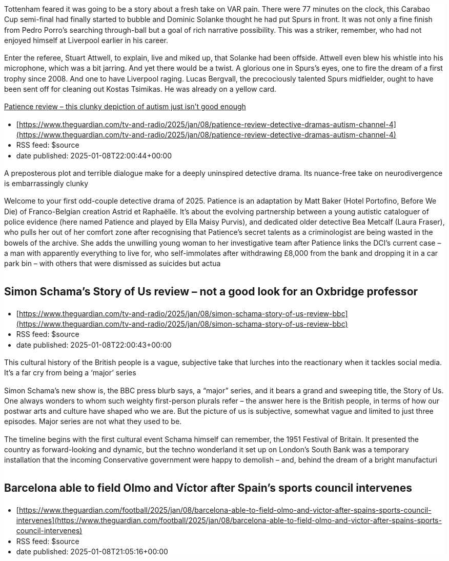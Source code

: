 <p>Tottenham feared it was going to be a story about a fresh take on VAR pain. There were 77 minutes on the clock, this Carabao Cup semi-final had finally started to bubble and Dominic Solanke thought he had put Spurs in front. It was not only a fine finish from Pedro Porro’s searching through-ball but a goal of rich narrative possibility. This was a striker, remember, who had not enjoyed himself at Liverpool earlier in his career.</p><p>Enter the referee, Stuart Attwell, to explain, live and miked up, that Solanke had been offside. Attwell even blew his whistle into his microphone, which was a bit jarring. And yet there would be a twist. A glorious one in Spurs’s eyes, one to fire the dream of a first trophy since 2008. And one to have Liverpool raging. Lucas Bergvall, the precociously talented Spurs midfielder, ought to have been sent off for cleaning out Kostas Tsimikas. He was already on a yellow card.</p> <a href="https://www.theguardian.com/football/2025/jan/08/spurs-liverpool-

## Patience review – this clunky depiction of autism just isn’t good enough
 - [https://www.theguardian.com/tv-and-radio/2025/jan/08/patience-review-detective-dramas-autism-channel-4](https://www.theguardian.com/tv-and-radio/2025/jan/08/patience-review-detective-dramas-autism-channel-4)
 - RSS feed: $source
 - date published: 2025-01-08T22:00:44+00:00

<p>A preposterous plot and terrible dialogue make for a deeply uninspired detective drama. Its nuance-free take on neurodivergence is embarrassingly clunky</p><p>Welcome to your first odd-couple detective drama of 2025. Patience is an adaptation by Matt Baker (Hotel Portofino, Before We Die) of Franco-Belgian creation Astrid et Raphaëlle. It’s about the evolving partnership between a young autistic cataloguer of police evidence (here named Patience and played by Ella Maisy Purvis), and dedicated older detective Bea Metcalf (Laura Fraser), who pulls her out of her comfort zone after recognising that Patience’s secret talents as a criminologist are being wasted in the bowels of the archive. She adds the unwilling young woman to her investigative team after Patience links the DCI’s current case – a man with apparently everything to live for, who self-immolates after withdrawing £8,000 from the bank and dropping it in a car park bin – with others that were dismissed as suicides but actua

## Simon Schama’s Story of Us review – not a good look for an Oxbridge professor
 - [https://www.theguardian.com/tv-and-radio/2025/jan/08/simon-schama-story-of-us-review-bbc](https://www.theguardian.com/tv-and-radio/2025/jan/08/simon-schama-story-of-us-review-bbc)
 - RSS feed: $source
 - date published: 2025-01-08T22:00:43+00:00

<p>This cultural history of the British people is a vague, subjective take that lurches into the reactionary when it tackles social media. It’s a far cry from being a ‘major’ series</p><p>Simon Schama’s new show is, the BBC press blurb says, a “major” series, and it bears a grand and sweeping title, the Story of Us. One always wonders to whom such weighty first-person plurals refer – the answer here is the British people, in terms of how our postwar arts and culture have shaped who we are. But the picture of us is subjective, somewhat vague and limited to just three episodes. Major series are not what they used to be.</p><p>The timeline begins with the first cultural event Schama himself can remember, the 1951 Festival of Britain. It presented the country as forward-looking and dynamic, but the techno wonderland it set up on London’s South Bank was a temporary installation that the incoming Conservative government were happy to demolish – and, behind the dream of a bright manufacturi

## Barcelona able to field Olmo and Víctor after Spain’s sports council intervenes
 - [https://www.theguardian.com/football/2025/jan/08/barcelona-able-to-field-olmo-and-victor-after-spains-sports-council-intervenes](https://www.theguardian.com/football/2025/jan/08/barcelona-able-to-field-olmo-and-victor-after-spains-sports-council-intervenes)
 - RSS feed: $source
 - date published: 2025-01-08T21:05:16+00:00
